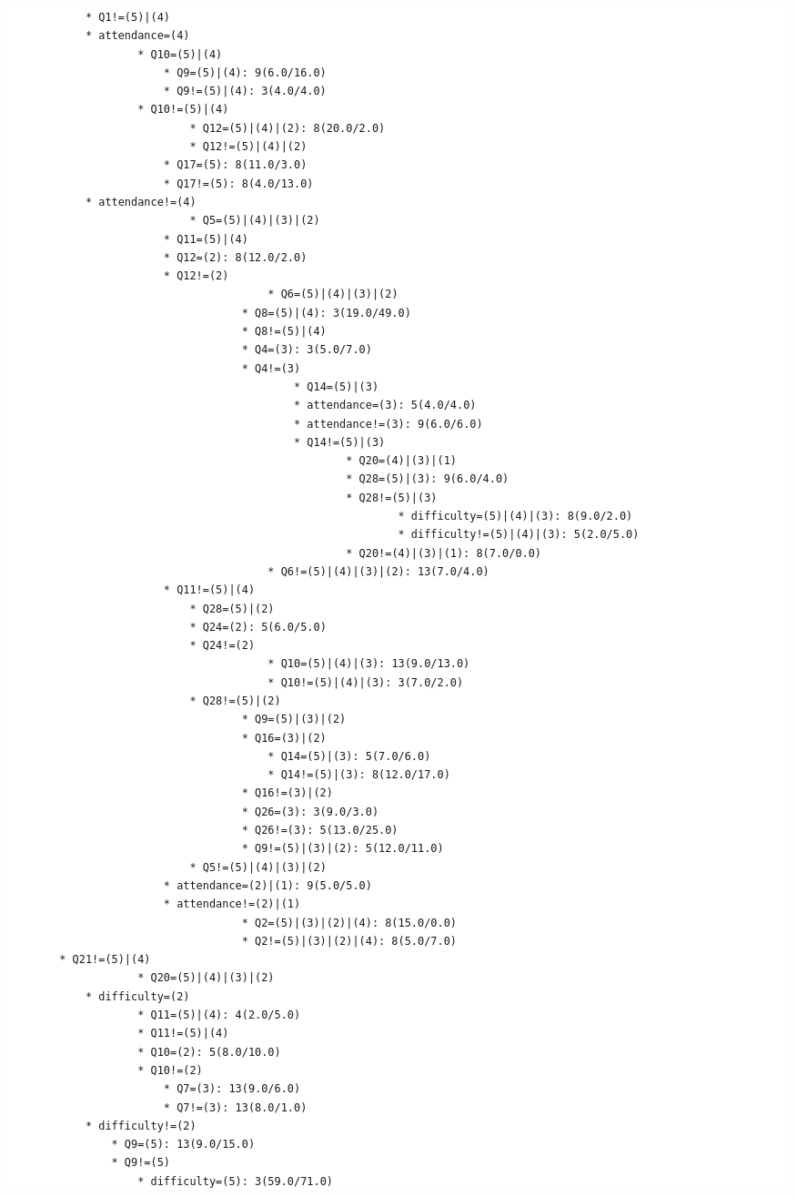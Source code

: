 				* Q1!=(5)|(4)
				* attendance=(4)
						* Q10=(5)|(4)
							* Q9=(5)|(4): 9(6.0/16.0)
							* Q9!=(5)|(4): 3(4.0/4.0)
						* Q10!=(5)|(4)
								* Q12=(5)|(4)|(2): 8(20.0/2.0)
								* Q12!=(5)|(4)|(2)
							* Q17=(5): 8(11.0/3.0)
							* Q17!=(5): 8(4.0/13.0)
				* attendance!=(4)
								* Q5=(5)|(4)|(3)|(2)
							* Q11=(5)|(4)
							* Q12=(2): 8(12.0/2.0)
							* Q12!=(2)
											* Q6=(5)|(4)|(3)|(2)
										* Q8=(5)|(4): 3(19.0/49.0)
										* Q8!=(5)|(4)
										* Q4=(3): 3(5.0/7.0)
										* Q4!=(3)
												* Q14=(5)|(3)
												* attendance=(3): 5(4.0/4.0)
												* attendance!=(3): 9(6.0/6.0)
												* Q14!=(5)|(3)
														* Q20=(4)|(3)|(1)
														* Q28=(5)|(3): 9(6.0/4.0)
														* Q28!=(5)|(3)
																* difficulty=(5)|(4)|(3): 8(9.0/2.0)
																* difficulty!=(5)|(4)|(3): 5(2.0/5.0)
														* Q20!=(4)|(3)|(1): 8(7.0/0.0)
											* Q6!=(5)|(4)|(3)|(2): 13(7.0/4.0)
							* Q11!=(5)|(4)
								* Q28=(5)|(2)
								* Q24=(2): 5(6.0/5.0)
								* Q24!=(2)
											* Q10=(5)|(4)|(3): 13(9.0/13.0)
											* Q10!=(5)|(4)|(3): 3(7.0/2.0)
								* Q28!=(5)|(2)
										* Q9=(5)|(3)|(2)
										* Q16=(3)|(2)
											* Q14=(5)|(3): 5(7.0/6.0)
											* Q14!=(5)|(3): 8(12.0/17.0)
										* Q16!=(3)|(2)
										* Q26=(3): 3(9.0/3.0)
										* Q26!=(3): 5(13.0/25.0)
										* Q9!=(5)|(3)|(2): 5(12.0/11.0)
								* Q5!=(5)|(4)|(3)|(2)
							* attendance=(2)|(1): 9(5.0/5.0)
							* attendance!=(2)|(1)
										* Q2=(5)|(3)|(2)|(4): 8(15.0/0.0)
										* Q2!=(5)|(3)|(2)|(4): 8(5.0/7.0)
			* Q21!=(5)|(4)
						* Q20=(5)|(4)|(3)|(2)
				* difficulty=(2)
						* Q11=(5)|(4): 4(2.0/5.0)
						* Q11!=(5)|(4)
						* Q10=(2): 5(8.0/10.0)
						* Q10!=(2)
							* Q7=(3): 13(9.0/6.0)
							* Q7!=(3): 13(8.0/1.0)
				* difficulty!=(2)
					* Q9=(5): 13(9.0/15.0)
					* Q9!=(5)
						* difficulty=(5): 3(59.0/71.0)
